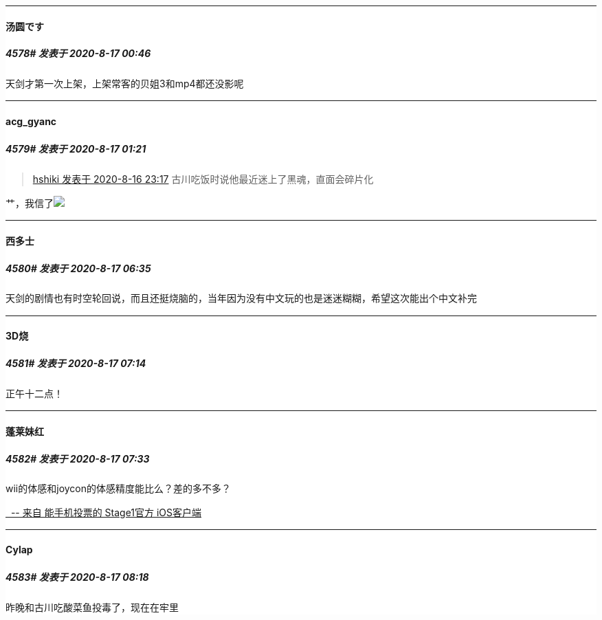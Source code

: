 
-----

####  汤圆です  
##### 4578#       发表于 2020-8-17 00:46


天剑才第一次上架，上架常客的贝姐3和mp4都还没影呢


-----

####  acg_gyanc  
##### 4579#       发表于 2020-8-17 01:21


<blockquote><a href="httphttps://bbs.saraba1st.com/2b/forum.php?mod=redirect&amp;goto=findpost&amp;pid=48454072&amp;ptid=1905029" target="_blank">hshiki 发表于 2020-8-16 23:17</a>
古川吃饭时说他最近迷上了黑魂，直面会碎片化</blockquote>
艹，我信了<img src="https://static.saraba1st.com/image/smiley/face2017/067.png" referrerpolicy="no-referrer">


-----

####  西多士  
##### 4580#       发表于 2020-8-17 06:35


天剑的剧情也有时空轮回说，而且还挺烧脑的，当年因为没有中文玩的也是迷迷糊糊，希望这次能出个中文补完


-----

####  3D烧  
##### 4581#       发表于 2020-8-17 07:14


正午十二点！


-----

####  蓬莱妹红  
##### 4582#       发表于 2020-8-17 07:33


wii的体感和joycon的体感精度能比么？差的多不多？

[  -- 来自 能手机投票的 Stage1官方 iOS客户端](https://itunes.apple.com/fi/app/saraba1st/id1221237470?mt=8)


-----

####  Cylap  
##### 4583#       发表于 2020-8-17 08:18


昨晚和古川吃酸菜鱼投毒了，现在在牢里
